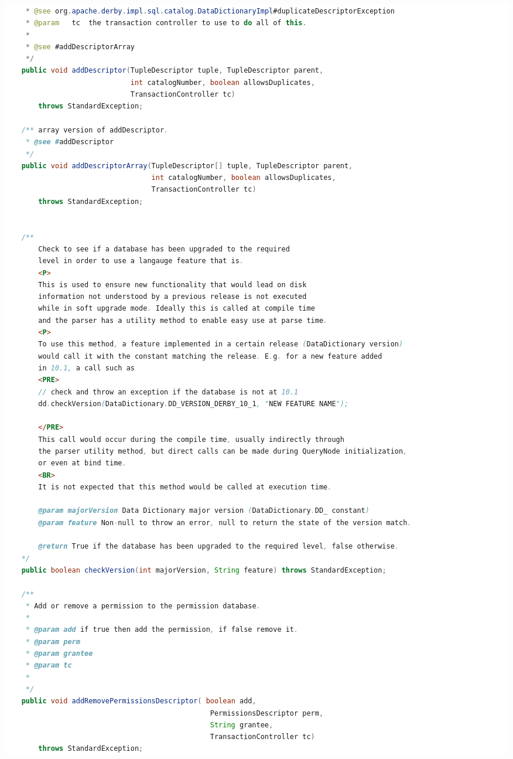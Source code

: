```java
	 * @see org.apache.derby.impl.sql.catalog.DataDictionaryImpl#duplicateDescriptorException
	 * @param 	tc	the transaction controller to use to do all of this.
	 *
	 * @see #addDescriptorArray
	 */
	public void addDescriptor(TupleDescriptor tuple, TupleDescriptor parent,
							  int catalogNumber, boolean allowsDuplicates,
							  TransactionController tc) 
		throws StandardException;

	/** array version of addDescriptor.
	 * @see #addDescriptor
	 */
	public void addDescriptorArray(TupleDescriptor[] tuple, TupleDescriptor parent,
								   int catalogNumber, boolean allowsDuplicates,
								   TransactionController tc) 
		throws StandardException;


	/**
		Check to see if a database has been upgraded to the required
		level in order to use a langauge feature that is.
		<P>
		This is used to ensure new functionality that would lead on disk
		information not understood by a previous release is not executed
		while in soft upgrade mode. Ideally this is called at compile time
		and the parser has a utility method to enable easy use at parse time.
		<P>
		To use this method, a feature implemented in a certain release (DataDictionary version)
		would call it with the constant matching the release. E.g. for a new feature added
		in 10.1, a call such as 
		<PRE>
		// check and throw an exception if the database is not at 10.1
		dd.checkVersion(DataDictionary.DD_VERSION_DERBY_10_1, "NEW FEATURE NAME");
		
		</PRE>
		This call would occur during the compile time, usually indirectly through
		the parser utility method, but direct calls can be made during QueryNode initialization,
		or even at bind time.
		<BR>
		It is not expected that this method would be called at execution time.

		@param majorVersion Data Dictionary major version (DataDictionary.DD_ constant)
		@param feature Non-null to throw an error, null to return the state of the version match.

		@return True if the database has been upgraded to the required level, false otherwise.
	*/
	public boolean checkVersion(int majorVersion, String feature) throws StandardException;
	
    /**
     * Add or remove a permission to the permission database.
     *
     * @param add if true then add the permission, if false remove it.
     * @param perm
     * @param grantee
     * @param tc
     *
     */
    public void addRemovePermissionsDescriptor( boolean add,
                                                 PermissionsDescriptor perm,
                                                 String grantee,
                                                 TransactionController tc)
        throws StandardException;
```